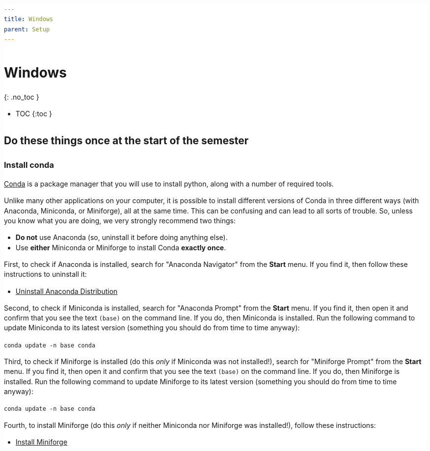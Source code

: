 ```yaml
---
title: Windows
parent: Setup
---
```


# Windows
{: .no_toc }

- TOC
{:toc }

## Do these things once at the start of the semester

### Install conda

[Conda](https://docs.conda.io/) is a package manager that you will use to install python, along with a number of required tools.

Unlike many other applications on your computer, it is possible to install different versions of Conda in three different ways (with Anaconda, Miniconda, or Miniforge), all at the same time. This can be confusing and can lead to all sorts of trouble. So, unless you know what you are doing, we very strongly recommend two things:

* **Do not** use Anaconda (so, uninstall it before doing anything else).
* Use **either** Miniconda or Miniforge to install Conda **exactly once**.

First, to check if Anaconda is installed, search for "Anaconda Navigator" from the **Start** menu. If you find it, then follow these instructions to uninstall it:

* [Uninstall Anaconda Distribution](https://docs.anaconda.com/anaconda/install/uninstall/)

Second, to check if Miniconda is installed, search for "Anaconda Prompt" from the **Start** menu. If you find it, then open it and confirm that you see the text `(base)` on the command line. If you do, then Miniconda is installed. Run the following command to update Miniconda to its latest version (something you should do from time to time anyway):

```
conda update -n base conda
```

Third, to check if Miniforge is installed (do this *only* if Miniconda was not installed!), search for "Miniforge Prompt" from the **Start** menu. If you find it, then open it and confirm that you see the text `(base)` on the command line. If you do, then Miniforge is installed. Run the following command to update Miniforge to its latest version (something you should do from time to time anyway):

```
conda update -n base conda
```

Fourth, to install Miniforge (do this *only* if neither Miniconda nor Miniforge was installed!), follow these instructions:

* [Install Miniforge](https://github.com/conda-forge/miniforge/?tab=readme-ov-file#windows)
